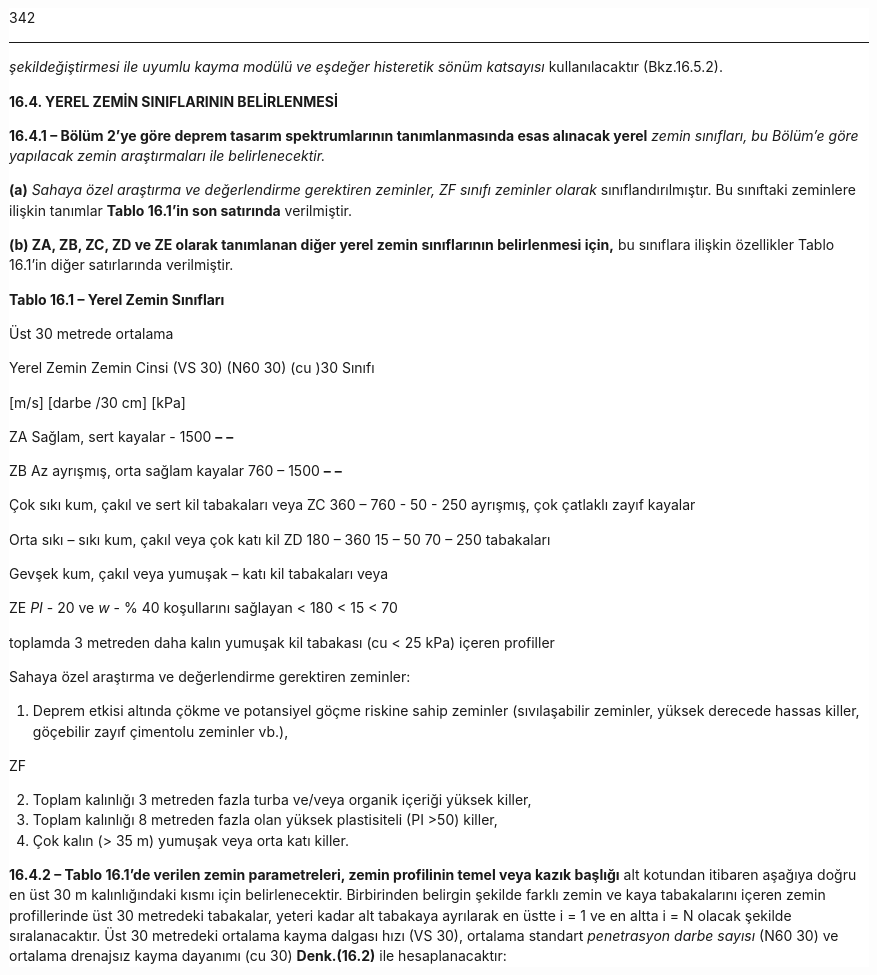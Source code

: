 342


-----

_şekildeğiştirmesi ile uyumlu kayma modülü ve eşdeğer histeretik sönüm katsayısı_
kullanılacaktır (Bkz.16.5.2).

**16.4. YEREL ZEMİN SINIFLARININ BELİRLENMESİ**

**16.4.1 – Bölüm 2’ye göre deprem tasarım spektrumlarının tanımlanmasında esas alınacak yerel**
_zemin sınıfları, bu Bölüm’e göre yapılacak zemin araştırmaları ile belirlenecektir._

**(a)** _Sahaya özel araştırma ve değerlendirme gerektiren zeminler, ZF sınıfı zeminler olarak_
sınıflandırılmıştır. Bu sınıftaki zeminlere ilişkin tanımlar **Tablo 16.1’in son satırında**
verilmiştir.

**(b) ZA, ZB, ZC, ZD ve ZE olarak tanımlanan diğer yerel zemin sınıflarının belirlenmesi için,**
bu sınıflara ilişkin özellikler Tablo 16.1’in diğer satırlarında verilmiştir.

**Tablo 16.1 – Yerel Zemin Sınıfları**

Üst 30 metrede ortalama

Yerel
Zemin Zemin Cinsi (VS 30) (N60 30) (cu )30
Sınıfı

[m/s] [darbe /30 cm] [kPa]

ZA Sağlam, sert kayalar   - 1500 **–** **–**

ZB Az ayrışmış, orta sağlam kayalar 760 – 1500 **–** **–**

Çok sıkı kum, çakıl ve sert kil tabakaları veya
ZC 360 – 760   - 50   - 250
ayrışmış, çok çatlaklı zayıf kayalar

Orta sıkı – sıkı kum, çakıl veya çok katı kil
ZD 180 – 360 15 – 50 70 – 250
tabakaları

Gevşek kum, çakıl veya yumuşak – katı kil
tabakaları veya

ZE _PI_   - 20 ve _w_   - % 40 koşullarını sağlayan < 180 < 15 < 70

toplamda 3 metreden daha kalın yumuşak kil
tabakası (cu < 25 kPa) içeren profiller

Sahaya özel araştırma ve değerlendirme gerektiren zeminler:
1) Deprem etkisi altında çökme ve potansiyel göçme riskine sahip zeminler (sıvılaşabilir zeminler,
yüksek derecede hassas killer, göçebilir zayıf çimentolu zeminler vb.),

ZF

2) Toplam kalınlığı 3 metreden fazla turba ve/veya organik içeriği yüksek killer,
3) Toplam kalınlığı 8 metreden fazla olan yüksek plastisiteli (PI >50) killer,
4) Çok kalın (> 35 m) yumuşak veya orta katı killer.

**16.4.2 – Tablo 16.1’de verilen zemin parametreleri, zemin profilinin temel veya kazık başlığı**
alt kotundan itibaren aşağıya doğru en üst 30 m kalınlığındaki kısmı için belirlenecektir.
Birbirinden belirgin şekilde farklı zemin ve kaya tabakalarını içeren zemin profillerinde üst 30
metredeki tabakalar, yeteri kadar alt tabakaya ayrılarak en üstte i = 1 ve en altta i = N olacak
şekilde sıralanacaktır. Üst 30 metredeki ortalama kayma dalgası hızı (VS 30), ortalama standart
_penetrasyon darbe sayısı_ (N60 30) ve ortalama drenajsız kayma dayanımı (cu 30) **Denk.(16.2)**
ile hesaplanacaktır:
